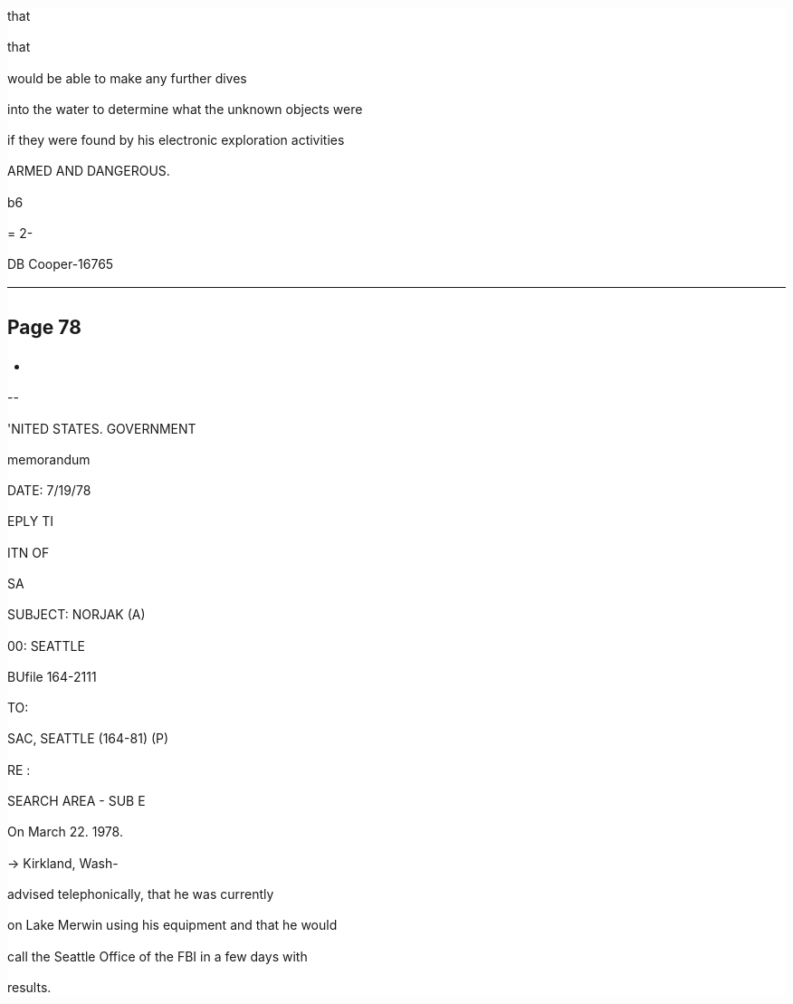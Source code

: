 that

that

would be able to make any further dives

into the water to determine what the unknown objects were

if they were found by his electronic exploration activities

ARMED AND DANGEROUS.

b6

= 2-

DB Cooper-16765

---

## Page 78

-

--

'NITED STATES. GOVERNMENT

memorandum

DATE: 7/19/78

EPLY TI

ITN OF

SA

SUBJECT: NORJAK (A)

00: SEATTLE

BUfile 164-2111

TO:

SAC, SEATTLE (164-81) (P)

RE :

SEARCH AREA - SUB E

On March 22. 1978.

→ Kirkland, Wash-

advised telephonically, that he was currently

on Lake Merwin using his equipment and that he would

call the Seattle Office of the FBI in a few days with

results.
